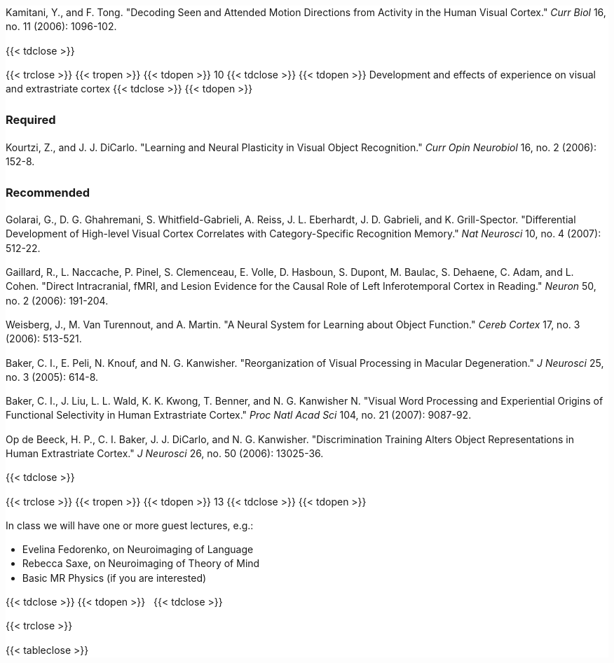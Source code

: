 Kamitani, Y., and F. Tong. "Decoding Seen and Attended Motion Directions from Activity in the Human Visual Cortex." _Curr Biol_ 16, no. 11 (2006): 1096-102.


{{< tdclose >}}

{{< trclose >}}
{{< tropen >}}
{{< tdopen >}}
10
{{< tdclose >}}
{{< tdopen >}}
Development and effects of experience on visual and extrastriate cortex
{{< tdclose >}}
{{< tdopen >}}


### Required

Kourtzi, Z., and J. J. DiCarlo. "Learning and Neural Plasticity in Visual Object Recognition." _Curr Opin Neurobiol_ 16, no. 2 (2006): 152-8.

### Recommended

Golarai, G., D. G. Ghahremani, S. Whitfield-Gabrieli, A. Reiss, J. L. Eberhardt, J. D. Gabrieli, and K. Grill-Spector. "Differential Development of High-level Visual Cortex Correlates with Category-Specific Recognition Memory." _Nat Neurosci_ 10, no. 4 (2007): 512-22.

Gaillard, R., L. Naccache, P. Pinel, S. Clemenceau, E. Volle, D. Hasboun, S. Dupont, M. Baulac, S. Dehaene, C. Adam, and L. Cohen. "Direct Intracranial, fMRI, and Lesion Evidence for the Causal Role of Left Inferotemporal Cortex in Reading." _Neuron_ 50, no. 2 (2006): 191-204.

Weisberg, J., M. Van Turennout, and A. Martin. "A Neural System for Learning about Object Function." _Cereb Cortex_ 17, no. 3 (2006): 513-521.

Baker, C. I., E. Peli, N. Knouf, and N. G. Kanwisher. "Reorganization of Visual Processing in Macular Degeneration." _J Neurosci_ 25, no. 3 (2005): 614-8.

Baker, C. I., J. Liu, L. L. Wald, K. K. Kwong, T. Benner, and N. G. Kanwisher N. "Visual Word Processing and Experiential Origins of Functional Selectivity in Human Extrastriate Cortex." _Proc Natl Acad Sci_ 104, no. 21 (2007): 9087-92.

Op de Beeck, H. P., C. I. Baker, J. J. DiCarlo, and N. G. Kanwisher. "Discrimination Training Alters Object Representations in Human Extrastriate Cortex." _J Neurosci_ 26, no. 50 (2006): 13025-36.


{{< tdclose >}}

{{< trclose >}}
{{< tropen >}}
{{< tdopen >}}
13
{{< tdclose >}}
{{< tdopen >}}


In class we will have one or more guest lectures, e.g.:

*   Evelina Fedorenko, on Neuroimaging of Language
*   Rebecca Saxe, on Neuroimaging of Theory of Mind
*   Basic MR Physics (if you are interested)


{{< tdclose >}}
{{< tdopen >}}
 
{{< tdclose >}}

{{< trclose >}}

{{< tableclose >}}